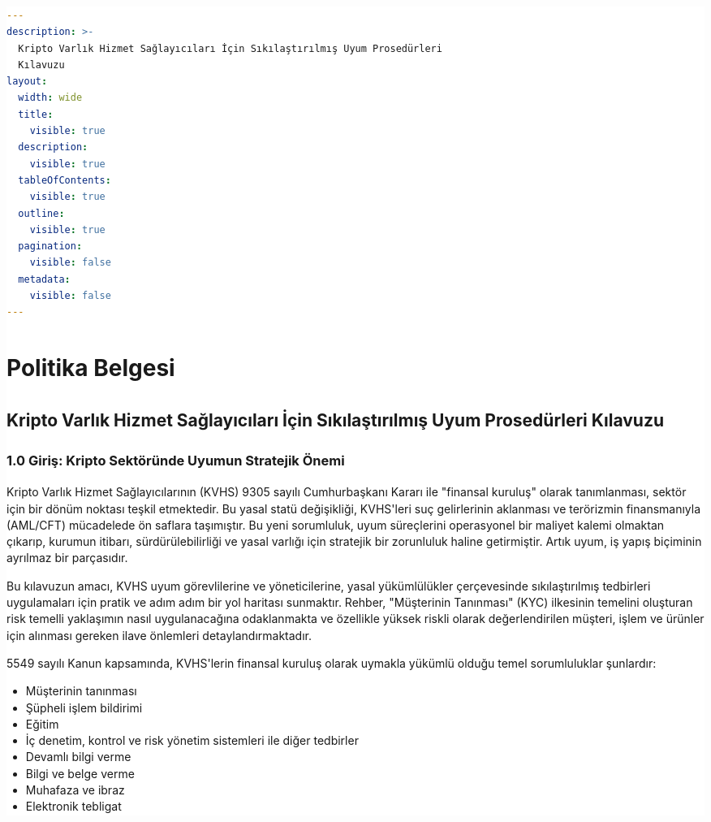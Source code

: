 ```yaml
---
description: >-
  Kripto Varlık Hizmet Sağlayıcıları İçin Sıkılaştırılmış Uyum Prosedürleri
  Kılavuzu
layout:
  width: wide
  title:
    visible: true
  description:
    visible: true
  tableOfContents:
    visible: true
  outline:
    visible: true
  pagination:
    visible: false
  metadata:
    visible: false
---
```


# Politika Belgesi

## Kripto Varlık Hizmet Sağlayıcıları İçin Sıkılaştırılmış Uyum Prosedürleri Kılavuzu

### 1.0 Giriş: Kripto Sektöründe Uyumun Stratejik Önemi

Kripto Varlık Hizmet Sağlayıcılarının (KVHS) 9305 sayılı Cumhurbaşkanı Kararı ile "finansal kuruluş" olarak tanımlanması, sektör için bir dönüm noktası teşkil etmektedir. Bu yasal statü değişikliği, KVHS'leri suç gelirlerinin aklanması ve terörizmin finansmanıyla (AML/CFT) mücadelede ön saflara taşımıştır. Bu yeni sorumluluk, uyum süreçlerini operasyonel bir maliyet kalemi olmaktan çıkarıp, kurumun itibarı, sürdürülebilirliği ve yasal varlığı için stratejik bir zorunluluk haline getirmiştir. Artık uyum, iş yapış biçiminin ayrılmaz bir parçasıdır.

Bu kılavuzun amacı, KVHS uyum görevlilerine ve yöneticilerine, yasal yükümlülükler çerçevesinde sıkılaştırılmış tedbirleri uygulamaları için pratik ve adım adım bir yol haritası sunmaktır. Rehber, "Müşterinin Tanınması" (KYC) ilkesinin temelini oluşturan risk temelli yaklaşımın nasıl uygulanacağına odaklanmakta ve özellikle yüksek riskli olarak değerlendirilen müşteri, işlem ve ürünler için alınması gereken ilave önlemleri detaylandırmaktadır.

5549 sayılı Kanun kapsamında, KVHS'lerin finansal kuruluş olarak uymakla yükümlü olduğu temel sorumluluklar şunlardır:

* Müşterinin tanınması
* Şüpheli işlem bildirimi
* Eğitim
* İç denetim, kontrol ve risk yönetim sistemleri ile diğer tedbirler
* Devamlı bilgi verme
* Bilgi ve belge verme
* Muhafaza ve ibraz
* Elektronik tebligat
